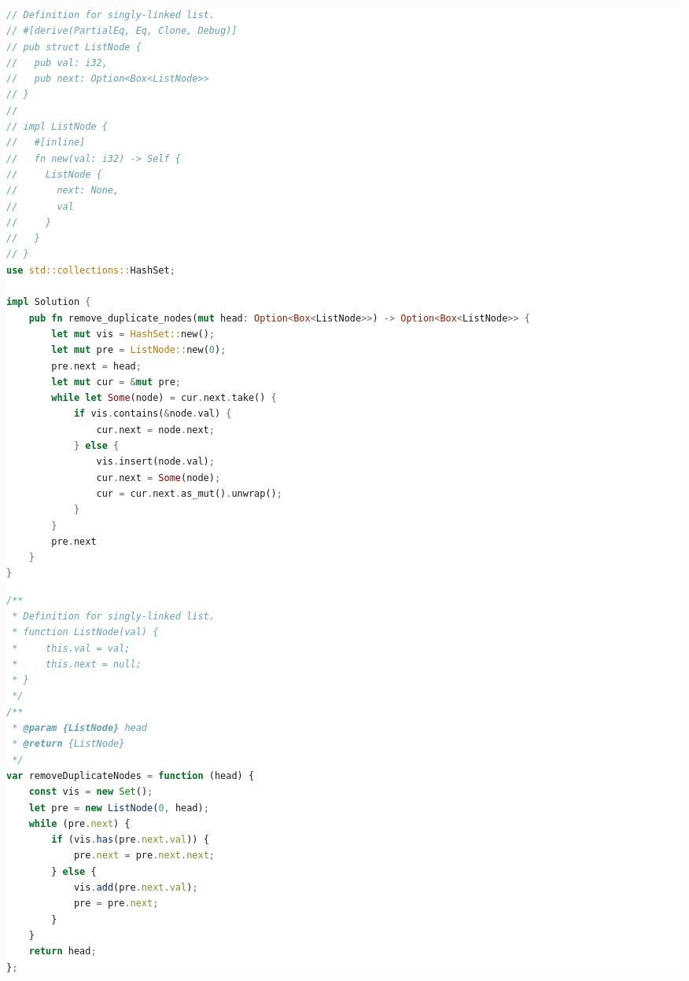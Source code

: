 ```rust
// Definition for singly-linked list.
// #[derive(PartialEq, Eq, Clone, Debug)]
// pub struct ListNode {
//   pub val: i32,
//   pub next: Option<Box<ListNode>>
// }
//
// impl ListNode {
//   #[inline]
//   fn new(val: i32) -> Self {
//     ListNode {
//       next: None,
//       val
//     }
//   }
// }
use std::collections::HashSet;

impl Solution {
    pub fn remove_duplicate_nodes(mut head: Option<Box<ListNode>>) -> Option<Box<ListNode>> {
        let mut vis = HashSet::new();
        let mut pre = ListNode::new(0);
        pre.next = head;
        let mut cur = &mut pre;
        while let Some(node) = cur.next.take() {
            if vis.contains(&node.val) {
                cur.next = node.next;
            } else {
                vis.insert(node.val);
                cur.next = Some(node);
                cur = cur.next.as_mut().unwrap();
            }
        }
        pre.next
    }
}
```

```js
/**
 * Definition for singly-linked list.
 * function ListNode(val) {
 *     this.val = val;
 *     this.next = null;
 * }
 */
/**
 * @param {ListNode} head
 * @return {ListNode}
 */
var removeDuplicateNodes = function (head) {
    const vis = new Set();
    let pre = new ListNode(0, head);
    while (pre.next) {
        if (vis.has(pre.next.val)) {
            pre.next = pre.next.next;
        } else {
            vis.add(pre.next.val);
            pre = pre.next;
        }
    }
    return head;
};
```